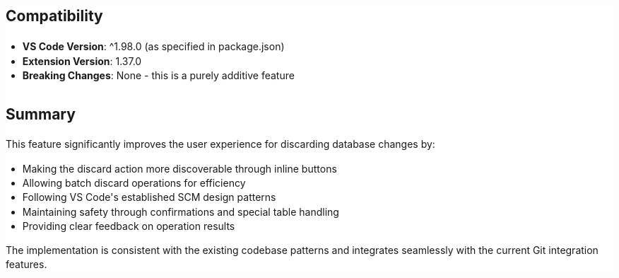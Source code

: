 ## Compatibility

-   **VS Code Version**: ^1.98.0 (as specified in package.json)
-   **Extension Version**: 1.37.0
-   **Breaking Changes**: None - this is a purely additive feature

## Summary

This feature significantly improves the user experience for discarding database changes by:

-   Making the discard action more discoverable through inline buttons
-   Allowing batch discard operations for efficiency
-   Following VS Code's established SCM design patterns
-   Maintaining safety through confirmations and special table handling
-   Providing clear feedback on operation results

The implementation is consistent with the existing codebase patterns and integrates seamlessly with the current Git integration features.
